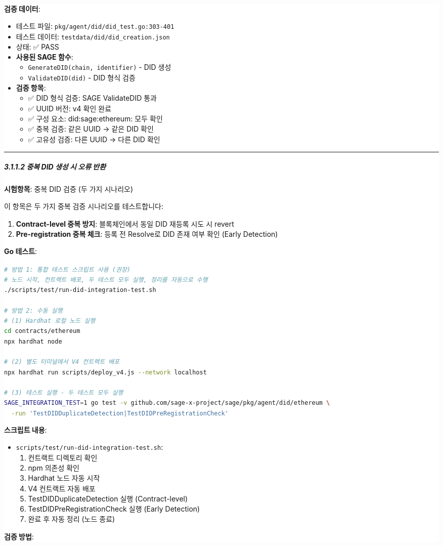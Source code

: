 **검증 데이터**:
- 테스트 파일: `pkg/agent/did/did_test.go:303-401`
- 테스트 데이터: `testdata/did/did_creation.json`
- 상태: ✅ PASS
- **사용된 SAGE 함수**:
  - `GenerateDID(chain, identifier)` - DID 생성
  - `ValidateDID(did)` - DID 형식 검증
- **검증 항목**:
  - ✅ DID 형식 검증: SAGE ValidateDID 통과
  - ✅ UUID 버전: v4 확인 완료
  - ✅ 구성 요소: did:sage:ethereum:<uuid> 모두 확인
  - ✅ 중복 검증: 같은 UUID → 같은 DID 확인
  - ✅ 고유성 검증: 다른 UUID → 다른 DID 확인

---

##### 3.1.1.2 중복 DID 생성 시 오류 반환

**시험항목**: 중복 DID 검증 (두 가지 시나리오)

이 항목은 두 가지 중복 검증 시나리오를 테스트합니다:
1. **Contract-level 중복 방지**: 블록체인에서 동일 DID 재등록 시도 시 revert
2. **Pre-registration 중복 체크**: 등록 전 Resolve로 DID 존재 여부 확인 (Early Detection)

**Go 테스트**:

```bash
# 방법 1: 통합 테스트 스크립트 사용 (권장)
# 노드 시작, 컨트랙트 배포, 두 테스트 모두 실행, 정리를 자동으로 수행
./scripts/test/run-did-integration-test.sh

# 방법 2: 수동 실행
# (1) Hardhat 로컬 노드 실행
cd contracts/ethereum
npx hardhat node

# (2) 별도 터미널에서 V4 컨트랙트 배포
npx hardhat run scripts/deploy_v4.js --network localhost

# (3) 테스트 실행 - 두 테스트 모두 실행
SAGE_INTEGRATION_TEST=1 go test -v github.com/sage-x-project/sage/pkg/agent/did/ethereum \
  -run 'TestDIDDuplicateDetection|TestDIDPreRegistrationCheck'
```

**스크립트 내용**:
- `scripts/test/run-did-integration-test.sh`:
  1. 컨트랙트 디렉토리 확인
  2. npm 의존성 확인
  3. Hardhat 노드 자동 시작
  4. V4 컨트랙트 자동 배포
  5. TestDIDDuplicateDetection 실행 (Contract-level)
  6. TestDIDPreRegistrationCheck 실행 (Early Detection)
  7. 완료 후 자동 정리 (노드 종료)

**검증 방법**:

